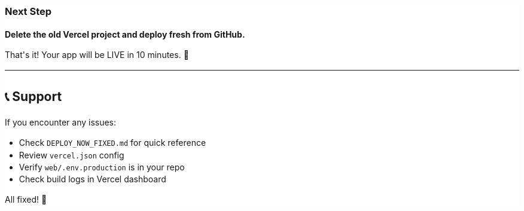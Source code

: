 ### Next Step
**Delete the old Vercel project and deploy fresh from GitHub.**

That's it! Your app will be LIVE in 10 minutes. 🚀

---

## 📞 Support

If you encounter any issues:
- Check `DEPLOY_NOW_FIXED.md` for quick reference
- Review `vercel.json` config
- Verify `web/.env.production` is in your repo
- Check build logs in Vercel dashboard

All fixed! 💪
